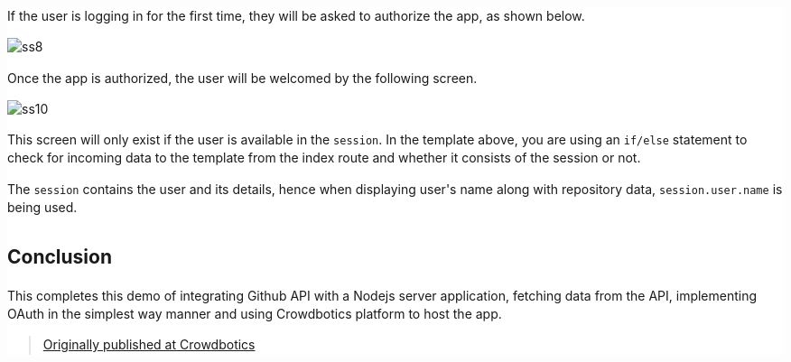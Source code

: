 If the user is logging in for the first time, they will be asked to authorize the app, as shown below.

![ss8](https://blog.crowdbotics.com/content/images/2019/07/ss8.png)

Once the app is authorized, the user will be welcomed by the following screen.

![ss10](https://blog.crowdbotics.com/content/images/2019/07/ss9-1.png)

This screen will only exist if the user is available in the `session`. In the template above, you are using an `if/else` statement to check for incoming data to the template from the index route and whether it consists of the session or not.

The `session` contains the user and its details, hence when displaying user's name along with repository data, `session.user.name` is being used.

## Conclusion

This completes this demo of integrating Github API with a Nodejs server application, fetching data from the API, implementing OAuth in the simplest way manner and using Crowdbotics platform to host the app.

> [Originally published at Crowdbotics](https://blog.crowdbotics.com/how-to-connect-a-github-api-with-a-nodejs-server/)
